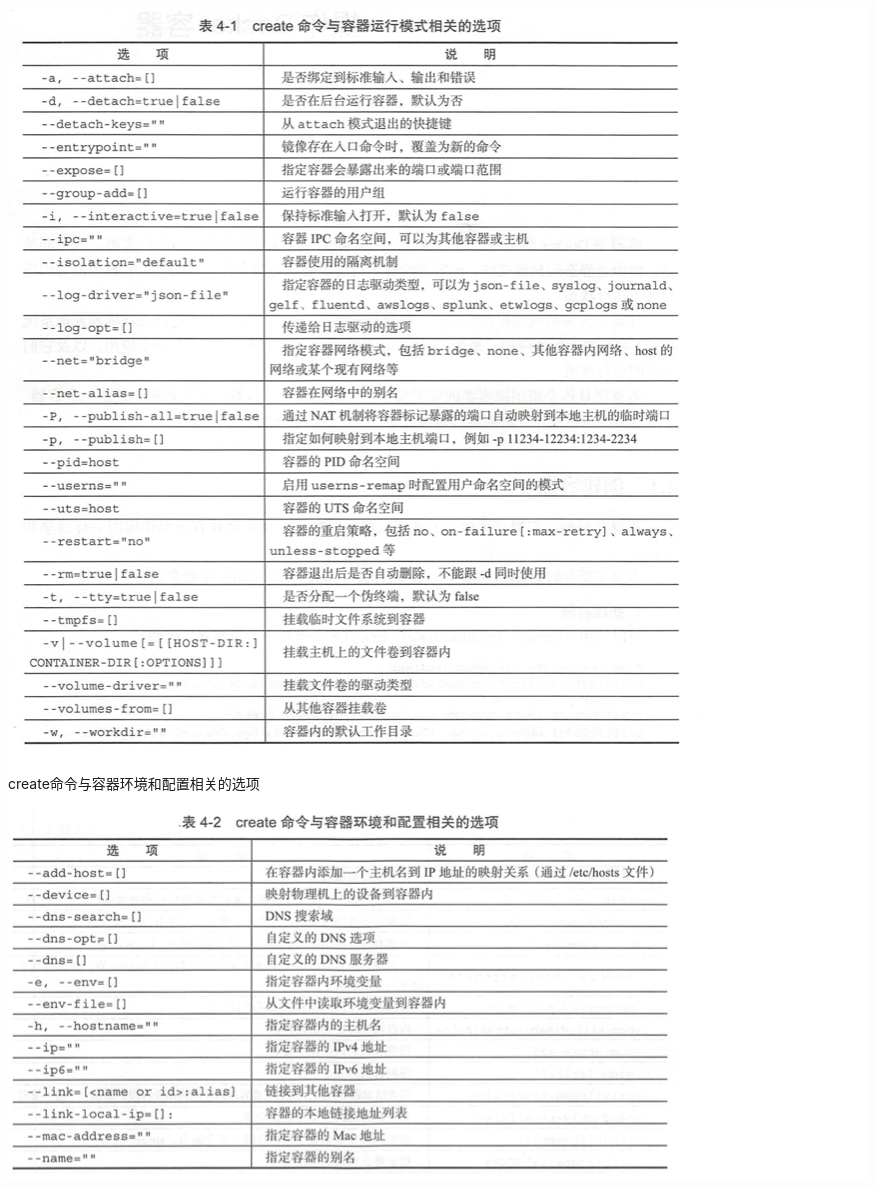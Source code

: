 ![与容器运行模式相关的选项](./img/与容器运行模式相关的选项.png)

create命令与容器环境和配置相关的选项

![与容器环境和配置相关的选项](./img/与容器环境和配置相关的选项.png)
